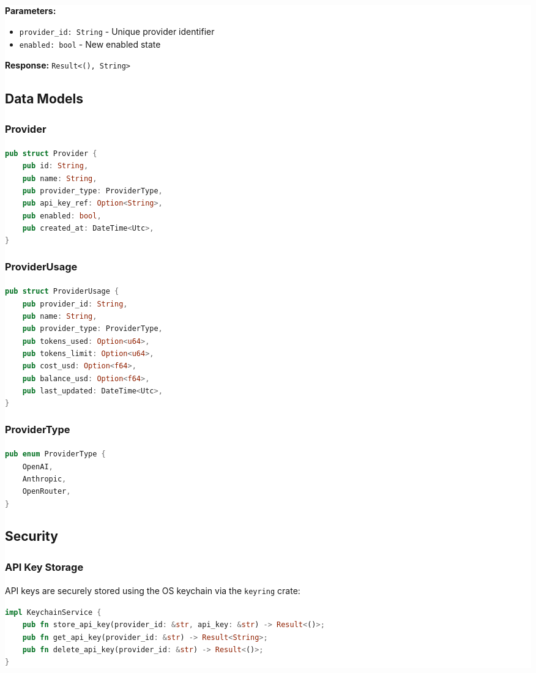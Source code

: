 **Parameters:**
- `provider_id: String` - Unique provider identifier
- `enabled: bool` - New enabled state

**Response:** `Result<(), String>`

## Data Models

### Provider

```rust
pub struct Provider {
    pub id: String,
    pub name: String,
    pub provider_type: ProviderType,
    pub api_key_ref: Option<String>,
    pub enabled: bool,
    pub created_at: DateTime<Utc>,
}
```

### ProviderUsage

```rust
pub struct ProviderUsage {
    pub provider_id: String,
    pub name: String,
    pub provider_type: ProviderType,
    pub tokens_used: Option<u64>,
    pub tokens_limit: Option<u64>,
    pub cost_usd: Option<f64>,
    pub balance_usd: Option<f64>,
    pub last_updated: DateTime<Utc>,
}
```

### ProviderType

```rust
pub enum ProviderType {
    OpenAI,
    Anthropic,
    OpenRouter,
}
```

## Security

### API Key Storage

API keys are securely stored using the OS keychain via the `keyring` crate:

```rust
impl KeychainService {
    pub fn store_api_key(provider_id: &str, api_key: &str) -> Result<()>;
    pub fn get_api_key(provider_id: &str) -> Result<String>;
    pub fn delete_api_key(provider_id: &str) -> Result<()>;
}
```
